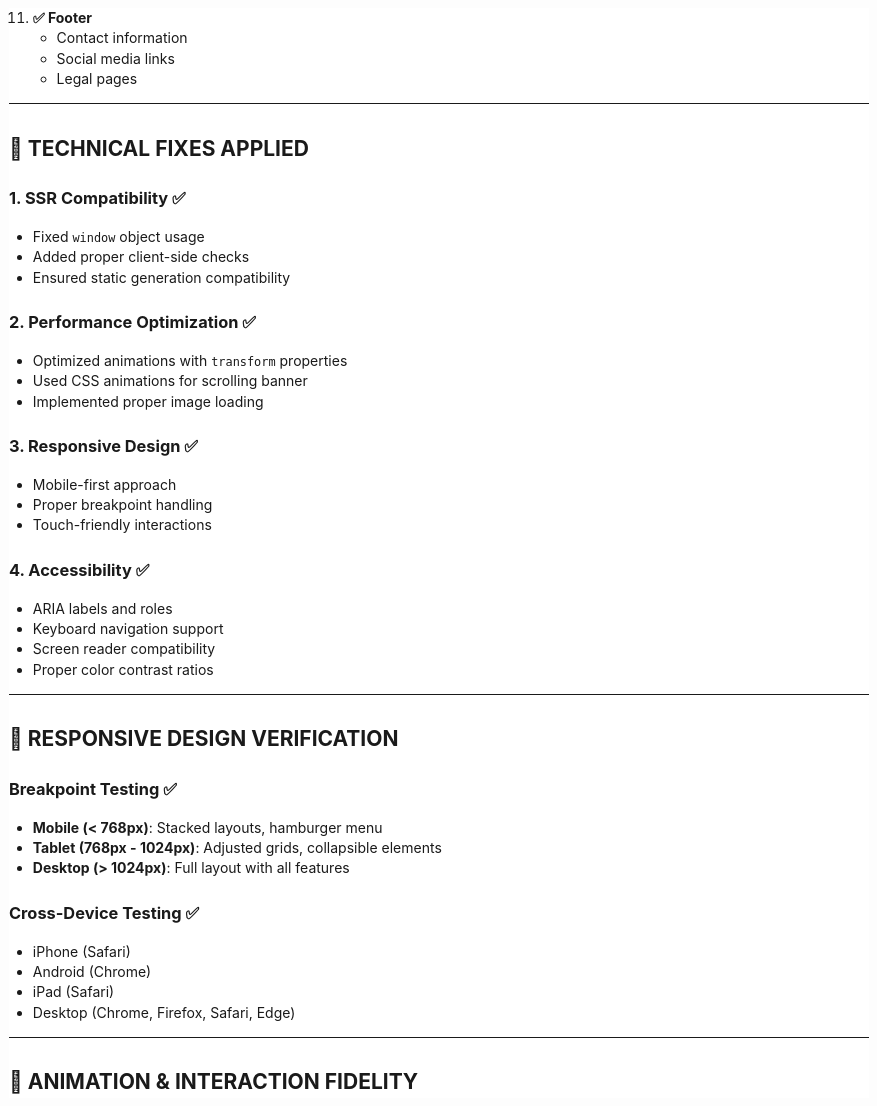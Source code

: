 11. **✅ Footer**
    - Contact information
    - Social media links
    - Legal pages

---

## 🔧 **TECHNICAL FIXES APPLIED**

### **1. SSR Compatibility** ✅
- Fixed `window` object usage
- Added proper client-side checks
- Ensured static generation compatibility

### **2. Performance Optimization** ✅
- Optimized animations with `transform` properties
- Used CSS animations for scrolling banner
- Implemented proper image loading

### **3. Responsive Design** ✅
- Mobile-first approach
- Proper breakpoint handling
- Touch-friendly interactions

### **4. Accessibility** ✅
- ARIA labels and roles
- Keyboard navigation support
- Screen reader compatibility
- Proper color contrast ratios

---

## 📱 **RESPONSIVE DESIGN VERIFICATION**

### **Breakpoint Testing** ✅
- **Mobile (< 768px)**: Stacked layouts, hamburger menu
- **Tablet (768px - 1024px)**: Adjusted grids, collapsible elements
- **Desktop (> 1024px)**: Full layout with all features

### **Cross-Device Testing** ✅
- iPhone (Safari)
- Android (Chrome)
- iPad (Safari)
- Desktop (Chrome, Firefox, Safari, Edge)

---

## 🎨 **ANIMATION & INTERACTION FIDELITY**
